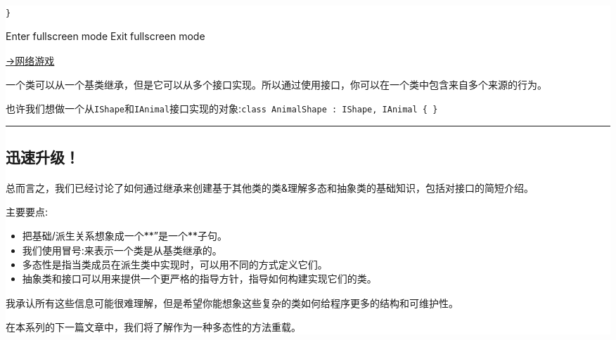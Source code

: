 ```
} 
```

Enter fullscreen mode Exit fullscreen mode

[→网络游戏](https://dotnetfiddle.net/PK3EAW)

一个类可以从一个基类继承，但是它可以从多个接口实现。所以通过使用接口，你可以在一个类中包含来自多个来源的行为。

也许我们想做一个从`IShape`和`IAnimal`接口实现的对象:`class AnimalShape : IShape, IAnimal { }`

* * *

## 迅速升级！

总而言之，我们已经讨论了如何通过继承来创建基于其他类的类&理解多态和抽象类的基础知识，包括对接口的简短介绍。

主要要点:

*   把基础/派生关系想象成一个**”是一个**子句。
*   我们使用冒号:来表示一个类是从基类继承的。
*   多态性是指当类成员在派生类中实现时，可以用不同的方式定义它们。
*   抽象类和接口可以用来提供一个更严格的指导方针，指导如何构建实现它们的类。

我承认所有这些信息可能很难理解，但是希望你能想象这些复杂的类如何给程序更多的结构和可维护性。

在本系列的下一篇文章中，我们将了解作为一种多态性的方法重载。